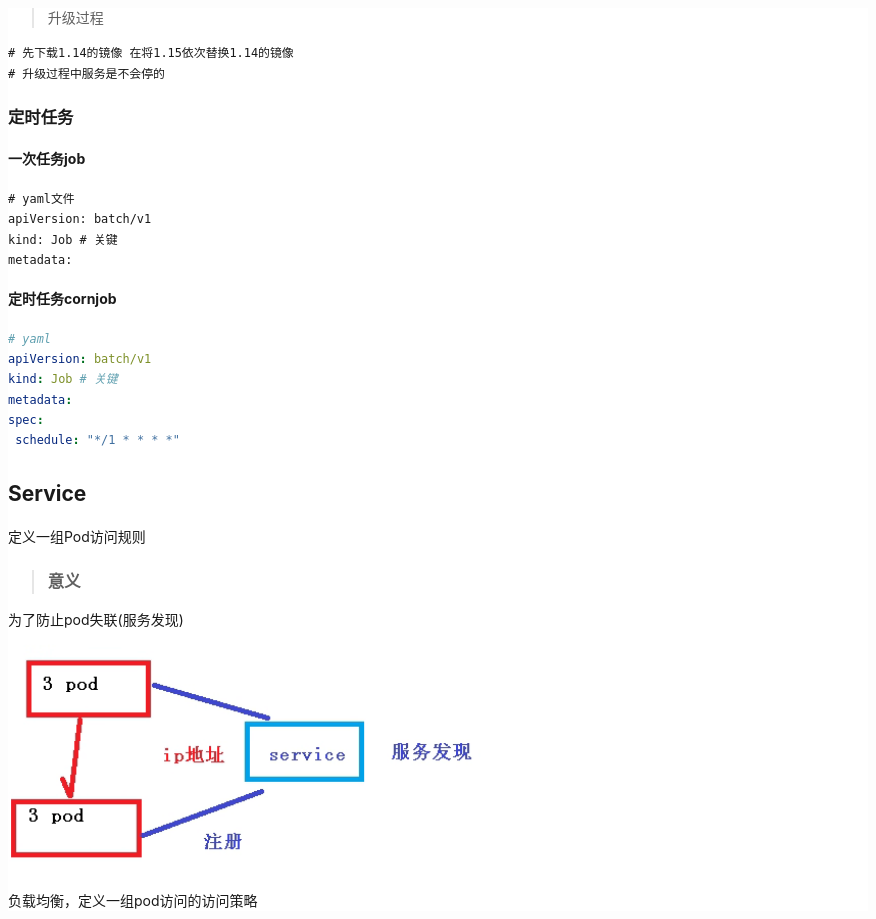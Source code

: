 > 升级过程

```shell
# 先下载1.14的镜像 在将1.15依次替换1.14的镜像
# 升级过程中服务是不会停的
```

### 定时任务

#### 一次任务job

```shell
# yaml文件
apiVersion: batch/v1
kind: Job # 关键
metadata: 
```



#### 定时任务cornjob

```yaml
# yaml
apiVersion: batch/v1
kind: Job # 关键
metadata: 
spec:
 schedule: "*/1 * * * *"
```



## Service

定义一组Pod访问规则

> ### 意义

为了防止pod失联(服务发现)

![](.\img\POPO20211204-151721.png)

负载均衡，定义一组pod访问的访问策略
